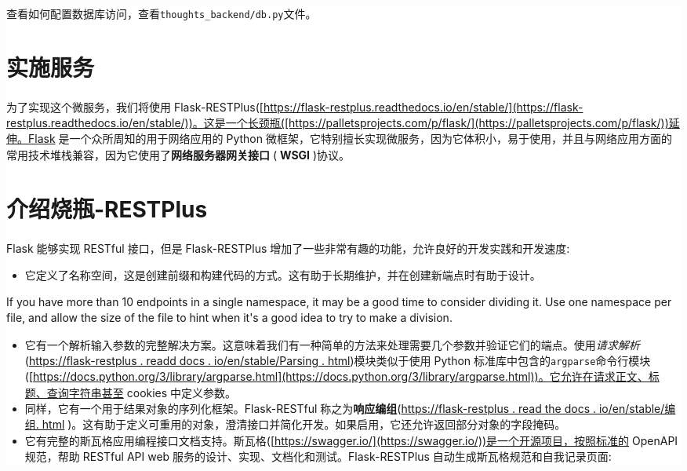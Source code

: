 查看如何配置数据库访问，查看`thoughts_backend/db.py`文件。

# 实施服务

为了实现这个微服务，我们将使用 Flask-RESTPlus([https://flask-restplus.readthedocs.io/en/stable/](https://flask-restplus.readthedocs.io/en/stable/))。这是一个长颈瓶([https://palletsprojects.com/p/flask/](https://palletsprojects.com/p/flask/))延伸。Flask 是一个众所周知的用于网络应用的 Python 微框架，它特别擅长实现微服务，因为它体积小，易于使用，并且与网络应用方面的常用技术堆栈兼容，因为它使用了**网络服务器网关接口** ( **WSGI** )协议。

# 介绍烧瓶-RESTPlus

Flask 能够实现 RESTful 接口，但是 Flask-RESTPlus 增加了一些非常有趣的功能，允许良好的开发实践和开发速度:

*   它定义了名称空间，这是创建前缀和构建代码的方式。这有助于长期维护，并在创建新端点时有助于设计。

If you have more than 10 endpoints in a single namespace, it may be a good time to consider dividing it. Use one namespace per file, and allow the size of the file to hint when it's a good idea to try to make a division.

*   它有一个解析输入参数的完整解决方案。这意味着我们有一种简单的方法来处理需要几个参数并验证它们的端点。使用*请求解析*([https://flask-restplus . readd docs . io/en/stable/Parsing . html](https://flask-restplus.readthedocs.io/en/stable/parsing.html))模块类似于使用 Python 标准库中包含的`argparse`命令行模块([https://docs.python.org/3/library/argparse.html](https://docs.python.org/3/library/argparse.html))。它允许在请求正文、标题、查询字符串甚至 cookies 中定义参数。
*   同样，它有一个用于结果对象的序列化框架。Flask-RESTful 称之为**响应编组**([https://flask-restplus . read the docs . io/en/stable/编组. html](https://flask-restplus.readthedocs.io/en/stable/marshalling.html) )。这有助于定义可重用的对象，澄清接口并简化开发。如果启用，它还允许返回部分对象的字段掩码。
*   它有完整的斯瓦格应用编程接口文档支持。斯瓦格([https://swagger.io/](https://swagger.io/))是一个开源项目，按照标准的 OpenAPI 规范，帮助 RESTful API web 服务的设计、实现、文档化和测试。Flask-RESTPlus 自动生成斯瓦格规范和自我记录页面:
